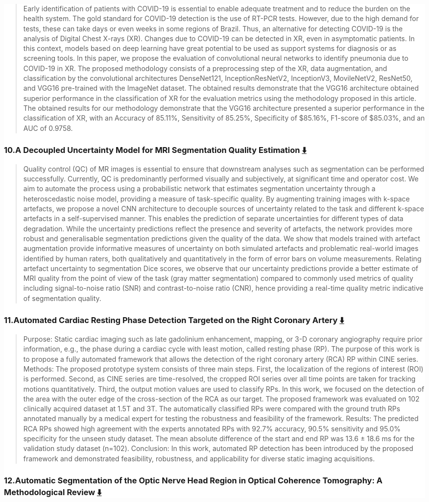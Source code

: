 >  Early identification of patients with COVID-19 is essential to enable adequate treatment and to reduce the burden on the health system. The gold standard for COVID-19 detection is the use of RT-PCR tests. However, due to the high demand for tests, these can take days or even weeks in some regions of Brazil. Thus, an alternative for detecting COVID-19 is the analysis of Digital Chest X-rays (XR). Changes due to COVID-19 can be detected in XR, even in asymptomatic patients. In this context, models based on deep learning have great potential to be used as support systems for diagnosis or as screening tools. In this paper, we propose the evaluation of convolutional neural networks to identify pneumonia due to COVID-19 in XR. The proposed methodology consists of a preprocessing step of the XR, data augmentation, and classification by the convolutional architectures DenseNet121, InceptionResNetV2, InceptionV3, MovileNetV2, ResNet50, and VGG16 pre-trained with the ImageNet dataset. The obtained results demonstrate that the VGG16 architecture obtained superior performance in the classification of XR for the evaluation metrics using the methodology proposed in this article. The obtained results for our methodology demonstrate that the VGG16 architecture presented a superior performance in the classification of XR, with an Accuracy of 85.11%, Sensitivity of 85.25%, Specificity of $85.16%, F1-score of $85.03%, and an AUC of 0.9758.      
### 10.A Decoupled Uncertainty Model for MRI Segmentation Quality Estimation  [ :arrow_down: ](https://arxiv.org/pdf/2109.02413.pdf)
>  Quality control (QC) of MR images is essential to ensure that downstream analyses such as segmentation can be performed successfully. Currently, QC is predominantly performed visually and subjectively, at significant time and operator cost. We aim to automate the process using a probabilistic network that estimates segmentation uncertainty through a heteroscedastic noise model, providing a measure of task-specific quality. By augmenting training images with k-space artefacts, we propose a novel CNN architecture to decouple sources of uncertainty related to the task and different k-space artefacts in a self-supervised manner. This enables the prediction of separate uncertainties for different types of data degradation. While the uncertainty predictions reflect the presence and severity of artefacts, the network provides more robust and generalisable segmentation predictions given the quality of the data. We show that models trained with artefact augmentation provide informative measures of uncertainty on both simulated artefacts and problematic real-world images identified by human raters, both qualitatively and quantitatively in the form of error bars on volume measurements. Relating artefact uncertainty to segmentation Dice scores, we observe that our uncertainty predictions provide a better estimate of MRI quality from the point of view of the task (gray matter segmentation) compared to commonly used metrics of quality including signal-to-noise ratio (SNR) and contrast-to-noise ratio (CNR), hence providing a real-time quality metric indicative of segmentation quality.      
### 11.Automated Cardiac Resting Phase Detection Targeted on the Right Coronary Artery  [ :arrow_down: ](https://arxiv.org/pdf/2109.02342.pdf)
>  Purpose: Static cardiac imaging such as late gadolinium enhancement, mapping, or 3-D coronary angiography require prior information, e.g., the phase during a cardiac cycle with least motion, called resting phase (RP). The purpose of this work is to propose a fully automated framework that allows the detection of the right coronary artery (RCA) RP within CINE series. Methods: The proposed prototype system consists of three main steps. First, the localization of the regions of interest (ROI) is performed. Second, as CINE series are time-resolved, the cropped ROI series over all time points are taken for tracking motions quantitatively. Third, the output motion values are used to classify RPs. In this work, we focused on the detection of the area with the outer edge of the cross-section of the RCA as our target. The proposed framework was evaluated on 102 clinically acquired dataset at 1.5T and 3T. The automatically classified RPs were compared with the ground truth RPs annotated manually by a medical expert for testing the robustness and feasibility of the framework. Results: The predicted RCA RPs showed high agreement with the experts annotated RPs with 92.7% accuracy, 90.5% sensitivity and 95.0% specificity for the unseen study dataset. The mean absolute difference of the start and end RP was 13.6 ${\pm}$ 18.6 ms for the validation study dataset (n=102). Conclusion: In this work, automated RP detection has been introduced by the proposed framework and demonstrated feasibility, robustness, and applicability for diverse static imaging acquisitions.      
### 12.Automatic Segmentation of the Optic Nerve Head Region in Optical Coherence Tomography: A Methodological Review  [ :arrow_down: ](https://arxiv.org/pdf/2109.02322.pdf)